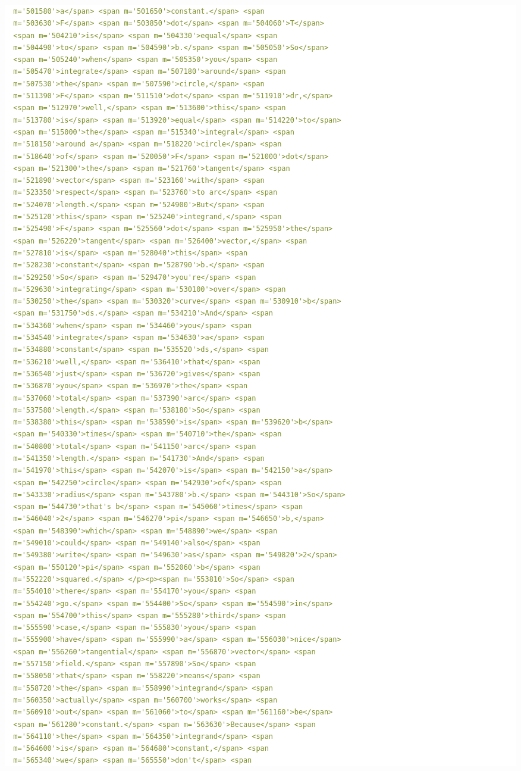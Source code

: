 ```yaml
  m='501580'>a</span> <span m='501650'>constant.</span> <span
  m='503630'>F</span> <span m='503850'>dot</span> <span m='504060'>T</span>
  <span m='504210'>is</span> <span m='504330'>equal</span> <span
  m='504490'>to</span> <span m='504590'>b.</span> <span m='505050'>So</span>
  <span m='505240'>when</span> <span m='505350'>you</span> <span
  m='505470'>integrate</span> <span m='507180'>around</span> <span
  m='507530'>the</span> <span m='507590'>circle,</span> <span
  m='511390'>F</span> <span m='511510'>dot</span> <span m='511910'>dr,</span>
  <span m='512970'>well,</span> <span m='513600'>this</span> <span
  m='513780'>is</span> <span m='513920'>equal</span> <span m='514220'>to</span>
  <span m='515000'>the</span> <span m='515340'>integral</span> <span
  m='518150'>around a</span> <span m='518220'>circle</span> <span
  m='518640'>of</span> <span m='520050'>F</span> <span m='521000'>dot</span>
  <span m='521300'>the</span> <span m='521760'>tangent</span> <span
  m='521890'>vector</span> <span m='523160'>with</span> <span
  m='523350'>respect</span> <span m='523760'>to arc</span> <span
  m='524070'>length.</span> <span m='524900'>But</span> <span
  m='525120'>this</span> <span m='525240'>integrand,</span> <span
  m='525490'>F</span> <span m='525560'>dot</span> <span m='525950'>the</span>
  <span m='526220'>tangent</span> <span m='526400'>vector,</span> <span
  m='527810'>is</span> <span m='528040'>this</span> <span
  m='528230'>constant</span> <span m='528790'>b.</span> <span
  m='529250'>So</span> <span m='529470'>you're</span> <span
  m='529630'>integrating</span> <span m='530100'>over</span> <span
  m='530250'>the</span> <span m='530320'>curve</span> <span m='530910'>b</span>
  <span m='531750'>ds.</span> <span m='534210'>And</span> <span
  m='534360'>when</span> <span m='534460'>you</span> <span
  m='534540'>integrate</span> <span m='534630'>a</span> <span
  m='534880'>constant</span> <span m='535520'>ds,</span> <span
  m='536210'>well,</span> <span m='536410'>that</span> <span
  m='536540'>just</span> <span m='536720'>gives</span> <span
  m='536870'>you</span> <span m='536970'>the</span> <span
  m='537060'>total</span> <span m='537390'>arc</span> <span
  m='537580'>length.</span> <span m='538180'>So</span> <span
  m='538380'>this</span> <span m='538590'>is</span> <span m='539620'>b</span>
  <span m='540330'>times</span> <span m='540710'>the</span> <span
  m='540800'>total</span> <span m='541150'>arc</span> <span
  m='541350'>length.</span> <span m='541730'>And</span> <span
  m='541970'>this</span> <span m='542070'>is</span> <span m='542150'>a</span>
  <span m='542250'>circle</span> <span m='542930'>of</span> <span
  m='543330'>radius</span> <span m='543780'>b.</span> <span m='544310'>So</span>
  <span m='544730'>that's b</span> <span m='545060'>times</span> <span
  m='546040'>2</span> <span m='546270'>pi</span> <span m='546650'>b,</span>
  <span m='548390'>which</span> <span m='548890'>we</span> <span
  m='549010'>could</span> <span m='549140'>also</span> <span
  m='549380'>write</span> <span m='549630'>as</span> <span m='549820'>2</span>
  <span m='550120'>pi</span> <span m='552060'>b</span> <span
  m='552220'>squared.</span> </p><p><span m='553810'>So</span> <span
  m='554010'>there</span> <span m='554170'>you</span> <span
  m='554240'>go.</span> <span m='554400'>So</span> <span m='554590'>in</span>
  <span m='554700'>this</span> <span m='555280'>third</span> <span
  m='555590'>case,</span> <span m='555830'>you</span> <span
  m='555900'>have</span> <span m='555990'>a</span> <span m='556030'>nice</span>
  <span m='556260'>tangential</span> <span m='556870'>vector</span> <span
  m='557150'>field.</span> <span m='557890'>So</span> <span
  m='558050'>that</span> <span m='558220'>means</span> <span
  m='558720'>the</span> <span m='558990'>integrand</span> <span
  m='560350'>actually</span> <span m='560700'>works</span> <span
  m='560910'>out</span> <span m='561060'>to</span> <span m='561160'>be</span>
  <span m='561280'>constant.</span> <span m='563630'>Because</span> <span
  m='564110'>the</span> <span m='564350'>integrand</span> <span
  m='564600'>is</span> <span m='564680'>constant,</span> <span
  m='565340'>we</span> <span m='565550'>don't</span> <span
```